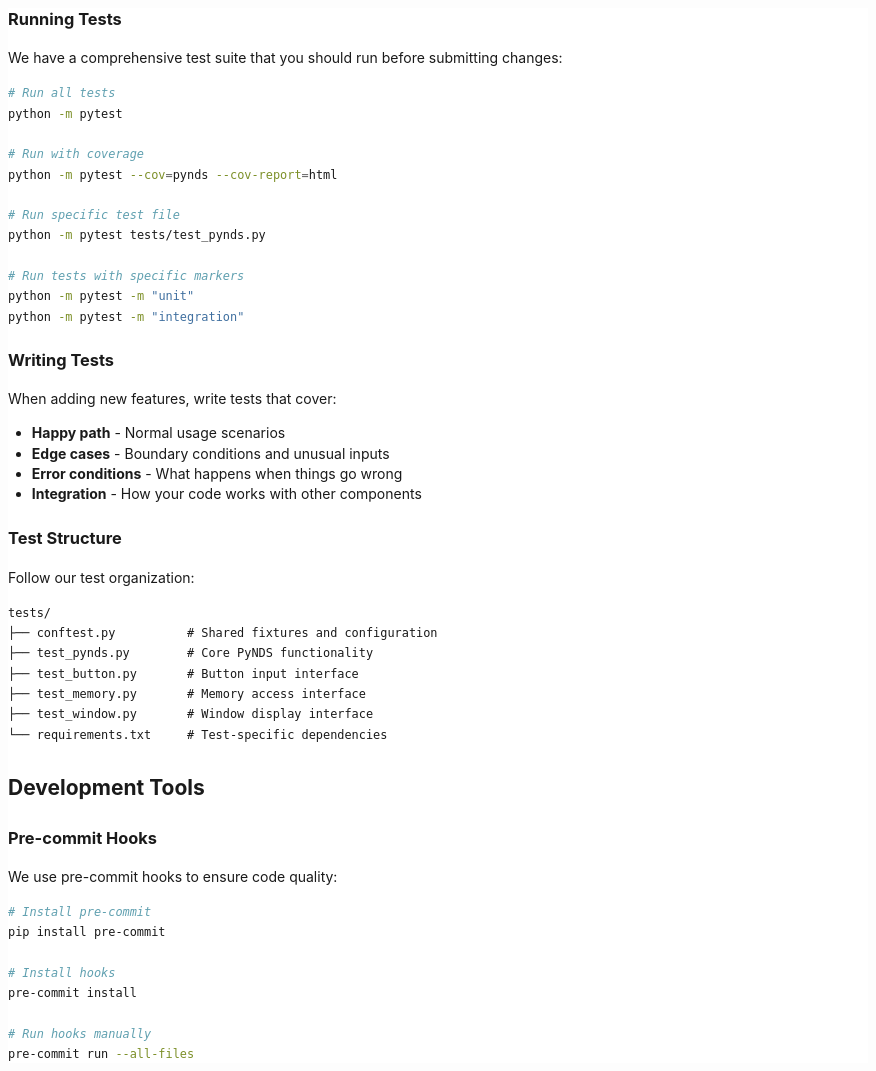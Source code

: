 ### Running Tests

We have a comprehensive test suite that you should run before submitting changes:

```bash
# Run all tests
python -m pytest

# Run with coverage
python -m pytest --cov=pynds --cov-report=html

# Run specific test file
python -m pytest tests/test_pynds.py

# Run tests with specific markers
python -m pytest -m "unit"
python -m pytest -m "integration"
```

### Writing Tests

When adding new features, write tests that cover:

- **Happy path** - Normal usage scenarios
- **Edge cases** - Boundary conditions and unusual inputs
- **Error conditions** - What happens when things go wrong
- **Integration** - How your code works with other components

### Test Structure

Follow our test organization:

```
tests/
├── conftest.py          # Shared fixtures and configuration
├── test_pynds.py        # Core PyNDS functionality
├── test_button.py       # Button input interface
├── test_memory.py       # Memory access interface
├── test_window.py       # Window display interface
└── requirements.txt     # Test-specific dependencies
```

## Development Tools

### Pre-commit Hooks

We use pre-commit hooks to ensure code quality:

```bash
# Install pre-commit
pip install pre-commit

# Install hooks
pre-commit install

# Run hooks manually
pre-commit run --all-files
```
